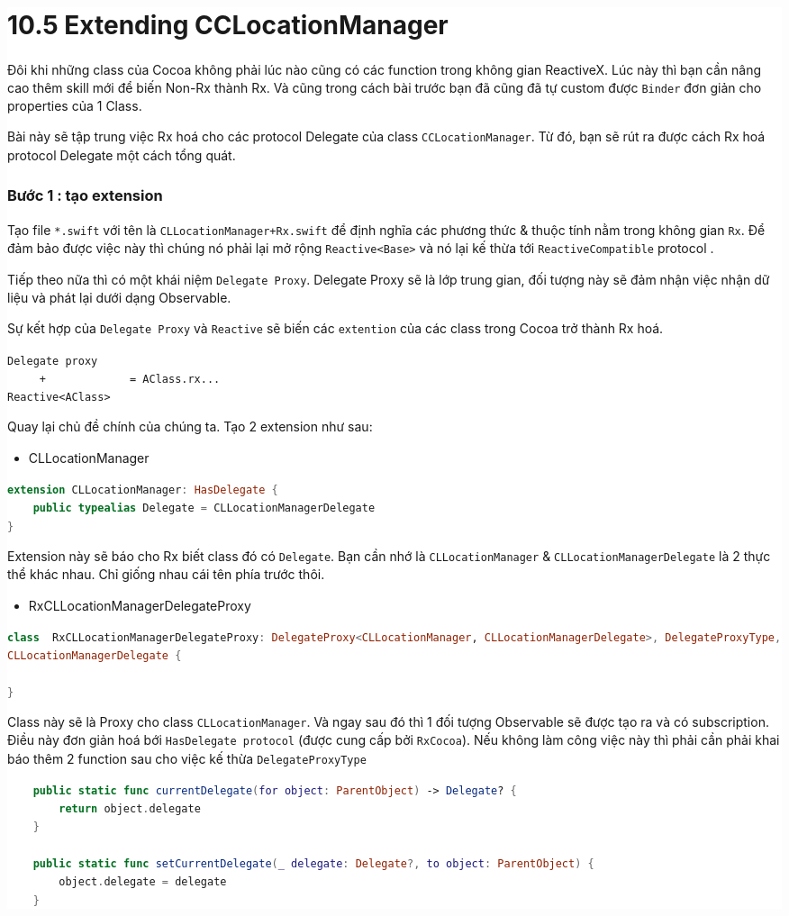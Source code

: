 # 10.5 Extending CCLocationManager

Đôi khi những class của Cocoa không phải lúc nào cũng có các function trong không gian ReactiveX. Lúc này thì bạn cần nâng cao thêm skill mới để biến Non-Rx thành Rx. Và cũng trong cách bài trước bạn đã cũng đã tự custom được `Binder` đơn giản cho properties của 1 Class.

Bài này sẽ tập trung việc Rx hoá cho các protocol Delegate của class `CCLocationManager`. Từ đó, bạn sẽ rút ra được cách Rx hoá protocol Delegate một cách tổng quát.

### Bước 1 : tạo extension

Tạo file `*.swift` với tên là `CLLocationManager+Rx.swift` để định nghĩa các phương thức & thuộc tính nằm trong không gian `Rx`. Để đảm bảo được việc này thì chúng nó phải lại mở rộng `Reactive<Base>` và nó lại kế thừa tới `ReactiveCompatible` protocol .

Tiếp theo nữa thì có một khái niệm `Delegate Proxy`. Delegate Proxy sẽ là lớp trung gian, đối tượng này sẽ đảm nhận việc nhận dữ liệu và phát lại dưới dạng Observable.

Sự kết hợp của `Delegate Proxy` và `Reactive` sẽ biến các `extention` của các class trong Cocoa trở thành Rx hoá.

```
Delegate proxy
     +             = AClass.rx...
Reactive<AClass>
```

Quay lại chủ đề chính của chúng ta. Tạo 2 extension như sau:

* CLLocationManager

```swift
extension CLLocationManager: HasDelegate {
    public typealias Delegate = CLLocationManagerDelegate
}
```

Extension này sẽ báo cho Rx biết class đó có `Delegate`. Bạn cần nhớ là `CLLocationManager` & `CLLocationManagerDelegate` là 2 thực thể khác nhau. Chỉ giống nhau cái tên phía trước thôi.

* RxCLLocationManagerDelegateProxy

```swift
class  RxCLLocationManagerDelegateProxy: DelegateProxy<CLLocationManager, CLLocationManagerDelegate>, DelegateProxyType, CLLocationManagerDelegate {
   
}

```

Class này sẽ là Proxy cho class `CLLocationManager`. Và ngay sau đó thì 1 đối tượng Observable sẽ được tạo ra và có subscription. Điều này đơn giản hoá bới `HasDelegate protocol` (được cung cấp bởi `RxCocoa`). Nếu không làm công việc này thì phải cần phải khai báo thêm 2 function sau cho việc kế thừa `DelegateProxyType`

```swift
    public static func currentDelegate(for object: ParentObject) -> Delegate? {
        return object.delegate
    }

    public static func setCurrentDelegate(_ delegate: Delegate?, to object: ParentObject) {
        object.delegate = delegate
    }
```
